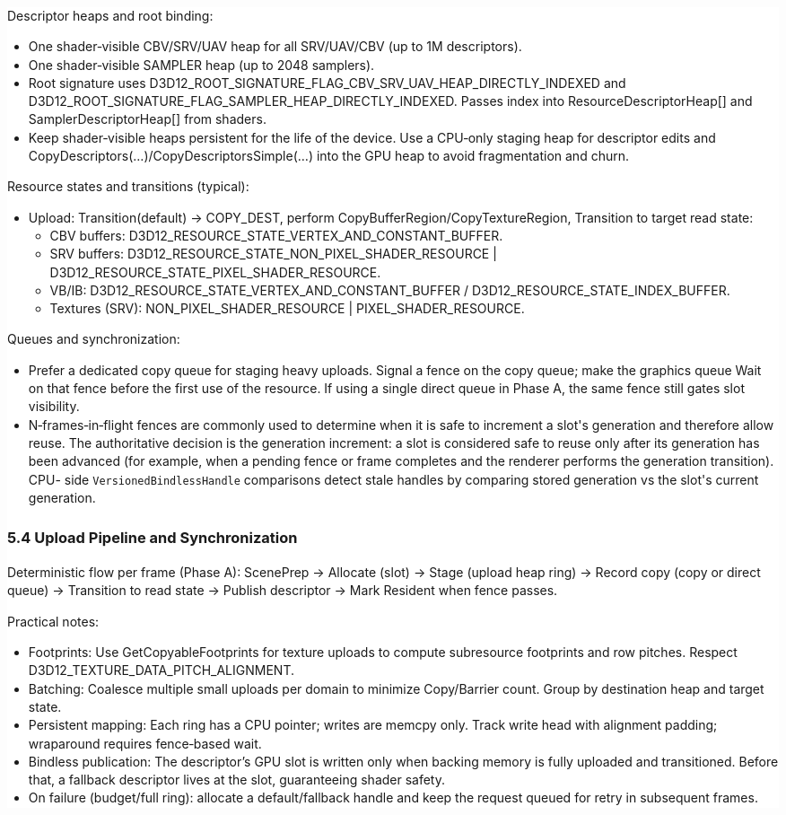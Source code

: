 Descriptor heaps and root binding:

- One shader‑visible CBV/SRV/UAV heap for all SRV/UAV/CBV (up to 1M
  descriptors).
- One shader‑visible SAMPLER heap (up to 2048 samplers).
- Root signature uses
  D3D12_ROOT_SIGNATURE_FLAG_CBV_SRV_UAV_HEAP_DIRECTLY_INDEXED and
  D3D12_ROOT_SIGNATURE_FLAG_SAMPLER_HEAP_DIRECTLY_INDEXED. Passes index into
  ResourceDescriptorHeap[] and SamplerDescriptorHeap[] from shaders.
- Keep shader‑visible heaps persistent for the life of the device. Use a
  CPU‑only staging heap for descriptor edits and
  CopyDescriptors(…)/CopyDescriptorsSimple(…) into the GPU heap to avoid
  fragmentation and churn.

Resource states and transitions (typical):

- Upload: Transition(default) → COPY_DEST, perform
  CopyBufferRegion/CopyTextureRegion, Transition to target read state:
  - CBV buffers: D3D12_RESOURCE_STATE_VERTEX_AND_CONSTANT_BUFFER.
  - SRV buffers: D3D12_RESOURCE_STATE_NON_PIXEL_SHADER_RESOURCE |
    D3D12_RESOURCE_STATE_PIXEL_SHADER_RESOURCE.
  - VB/IB: D3D12_RESOURCE_STATE_VERTEX_AND_CONSTANT_BUFFER /
    D3D12_RESOURCE_STATE_INDEX_BUFFER.
  - Textures (SRV): NON_PIXEL_SHADER_RESOURCE | PIXEL_SHADER_RESOURCE.

Queues and synchronization:

- Prefer a dedicated copy queue for staging heavy uploads. Signal a fence on the
  copy queue; make the graphics queue Wait on that fence before the first use of
  the resource. If using a single direct queue in Phase A, the same fence still
  gates slot visibility.
- N‑frames‑in‑flight fences are commonly used to determine when it is safe to
  increment a slot's generation and therefore allow reuse. The authoritative
  decision is the generation increment: a slot is considered safe to reuse only
  after its generation has been advanced (for example, when a pending fence or
  frame completes and the renderer performs the generation transition). CPU-
  side `VersionedBindlessHandle` comparisons detect stale handles by comparing
  stored generation vs the slot's current generation.

### 5.4 Upload Pipeline and Synchronization

Deterministic flow per frame (Phase A): ScenePrep → Allocate (slot) → Stage
(upload heap ring) → Record copy (copy or direct queue) → Transition to read
state → Publish descriptor → Mark Resident when fence passes.

Practical notes:

- Footprints: Use GetCopyableFootprints for texture uploads to compute
  subresource footprints and row pitches. Respect
  D3D12_TEXTURE_DATA_PITCH_ALIGNMENT.
- Batching: Coalesce multiple small uploads per domain to minimize Copy/Barrier
  count. Group by destination heap and target state.
- Persistent mapping: Each ring has a CPU pointer; writes are memcpy only. Track
  write head with alignment padding; wraparound requires fence‑based wait.
- Bindless publication: The descriptor’s GPU slot is written only when backing
  memory is fully uploaded and transitioned. Before that, a fallback descriptor
  lives at the slot, guaranteeing shader safety.
- On failure (budget/full ring): allocate a default/fallback handle and keep the
  request queued for retry in subsequent frames.
